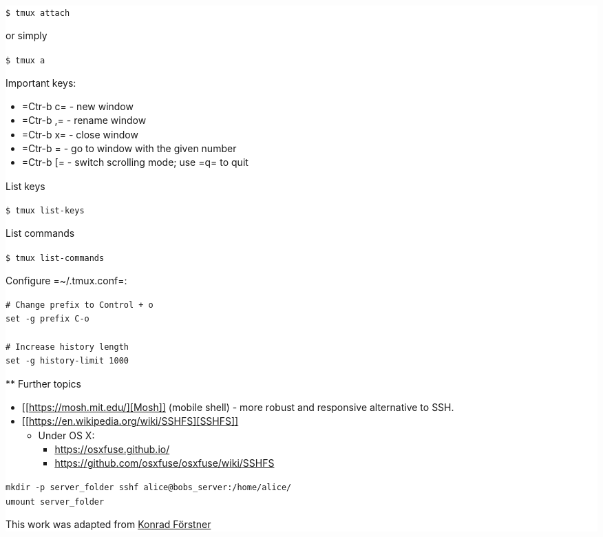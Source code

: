 ```
$ tmux attach
```

or simply

```
$ tmux a
```

Important keys:

- =Ctr-b c= - new window
- =Ctr-b ,= - rename window
- =Ctr-b x= - close window
- =Ctr-b <NUMBER>= - go to window with the given number 
- =Ctr-b [= - switch scrolling mode; use =q= to quit

List keys

```
$ tmux list-keys
```

List commands

```
$ tmux list-commands
```

Configure =~/.tmux.conf=:

```
# Change prefix to Control + o
set -g prefix C-o

# Increase history length
set -g history-limit 1000
```

** Further topics

- [[https://mosh.mit.edu/][Mosh]] (mobile shell) - more robust and responsive alternative to SSH.
- [[https://en.wikipedia.org/wiki/SSHFS][SSHFS]]
  - Under OS X:
    - https://osxfuse.github.io/
    - https://github.com/osxfuse/osxfuse/wiki/SSHFS

```
mkdir -p server_folder sshf alice@bobs_server:/home/alice/
umount server_folder
```

This work was adapted from [Konrad Förstner](https://github.com/konrad)
